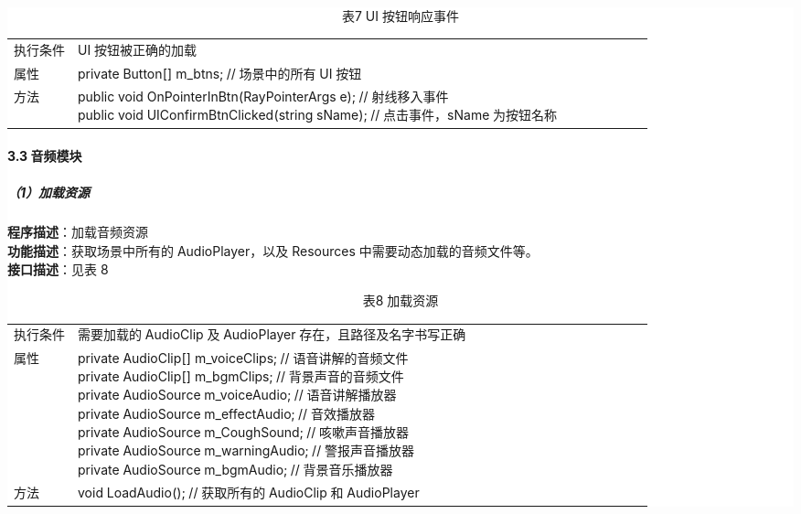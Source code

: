 <html>
<center>表7 UI 按钮响应事件</center>

<table align = "center">
    <tr>
        <td>执行条件</td>
        <td width="90%">UI 按钮被正确的加载</td>
    </tr>
    <tr>
        <td>属性</td>
        <td> private Button[] m_btns; // 场景中的所有 UI 按钮</td>
    </tr>
    <tr>
        <td>方法</td>
        <td>public void OnPointerInBtn(RayPointerArgs e); // 射线移入事件<br>public void UIConfirmBtnClicked(string sName); // 点击事件，sName 为按钮名称</td>
    </tr>
</table>
</html>


#### 3.3 音频模块
##### （1）加载资源
**程序描述**：加载音频资源  
**功能描述**：获取场景中所有的 AudioPlayer，以及 Resources 中需要动态加载的音频文件等。  
**接口描述**：见表 8

<html>
<center>表8 加载资源</center>

<table align = "center">
    <tr>
        <td>执行条件</td>
        <td width="90%">需要加载的 AudioClip 及 AudioPlayer 存在，且路径及名字书写正确</td>
    </tr>
    <tr>
        <td>属性</td>
        <td>private AudioClip[] m_voiceClips; // 语音讲解的音频文件<br> 
            private AudioClip[] m_bgmClips; // 背景声音的音频文件<br>
            private AudioSource m_voiceAudio; // 语音讲解播放器<br>
            private AudioSource m_effectAudio; // 音效播放器<br>
            private AudioSource m_CoughSound; // 咳嗽声音播放器<br>
            private AudioSource m_warningAudio; // 警报声音播放器<br>
            private AudioSource m_bgmAudio; // 背景音乐播放器<br>
        </td>
    </tr>
    <tr>
        <td>方法</td>
        <td>void LoadAudio(); // 获取所有的 AudioClip 和 AudioPlayer</td>
    </tr>
</table>
</html>
